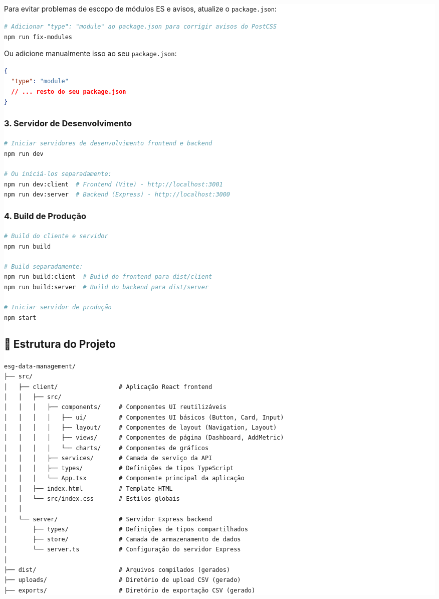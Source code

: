 Para evitar problemas de escopo de módulos ES e avisos, atualize o `package.json`:

```bash
# Adicionar "type": "module" ao package.json para corrigir avisos do PostCSS
npm run fix-modules
```

Ou adicione manualmente isso ao seu `package.json`:

```json
{
  "type": "module"
  // ... resto do seu package.json
}
```

### 3. Servidor de Desenvolvimento

```bash
# Iniciar servidores de desenvolvimento frontend e backend
npm run dev

# Ou iniciá-los separadamente:
npm run dev:client  # Frontend (Vite) - http://localhost:3001
npm run dev:server  # Backend (Express) - http://localhost:3000
```

### 4. Build de Produção

```bash
# Build do cliente e servidor
npm run build

# Build separadamente:
npm run build:client  # Build do frontend para dist/client
npm run build:server  # Build do backend para dist/server

# Iniciar servidor de produção
npm start
```

## 📁 Estrutura do Projeto

```
esg-data-management/
├── src/
│   ├── client/                 # Aplicação React frontend
│   │   ├── src/
│   │   │   ├── components/     # Componentes UI reutilizáveis
│   │   │   │   ├── ui/         # Componentes UI básicos (Button, Card, Input)
│   │   │   │   ├── layout/     # Componentes de layout (Navigation, Layout)
│   │   │   │   ├── views/      # Componentes de página (Dashboard, AddMetric)
│   │   │   │   └── charts/     # Componentes de gráficos
│   │   │   ├── services/       # Camada de serviço da API
│   │   │   ├── types/          # Definições de tipos TypeScript
│   │   │   └── App.tsx         # Componente principal da aplicação
│   │   ├── index.html          # Template HTML
│   │   └── src/index.css       # Estilos globais
│   │
│   └── server/                 # Servidor Express backend
│       ├── types/              # Definições de tipos compartilhados
│       ├── store/              # Camada de armazenamento de dados
│       └── server.ts           # Configuração do servidor Express
│
├── dist/                       # Arquivos compilados (gerados)
├── uploads/                    # Diretório de upload CSV (gerado)
├── exports/                    # Diretório de exportação CSV (gerado)
```